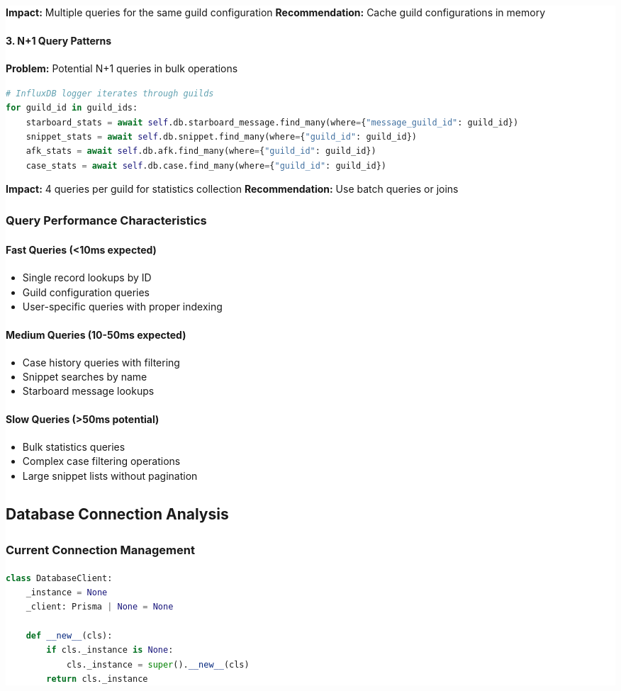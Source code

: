 **Impact:** Multiple queries for the same guild configuration
**Recommendation:** Cache guild configurations in memory

#### 3. N+1 Query Patterns

**Problem:** Potential N+1 queries in bulk operations

```python
# InfluxDB logger iterates through guilds
for guild_id in guild_ids:
    starboard_stats = await self.db.starboard_message.find_many(where={"message_guild_id": guild_id})
    snippet_stats = await self.db.snippet.find_many(where={"guild_id": guild_id})
    afk_stats = await self.db.afk.find_many(where={"guild_id": guild_id})
    case_stats = await self.db.case.find_many(where={"guild_id": guild_id})
```

**Impact:** 4 queries per guild for statistics collection
**Recommendation:** Use batch queries or joins

### Query Performance Characteristics

#### Fast Queries (<10ms expected)

- Single record lookups by ID
- Guild configuration queries
- User-specific queries with proper indexing

#### Medium Queries (10-50ms expected)

- Case history queries with filtering
- Snippet searches by name
- Starboard message lookups

#### Slow Queries (>50ms potential)

- Bulk statistics queries
- Complex case filtering operations
- Large snippet lists without pagination

## Database Connection Analysis

### Current Connection Management

```python
class DatabaseClient:
    _instance = None
    _client: Prisma | None = None
    
    def __new__(cls):
        if cls._instance is None:
            cls._instance = super().__new__(cls)
        return cls._instance
```
